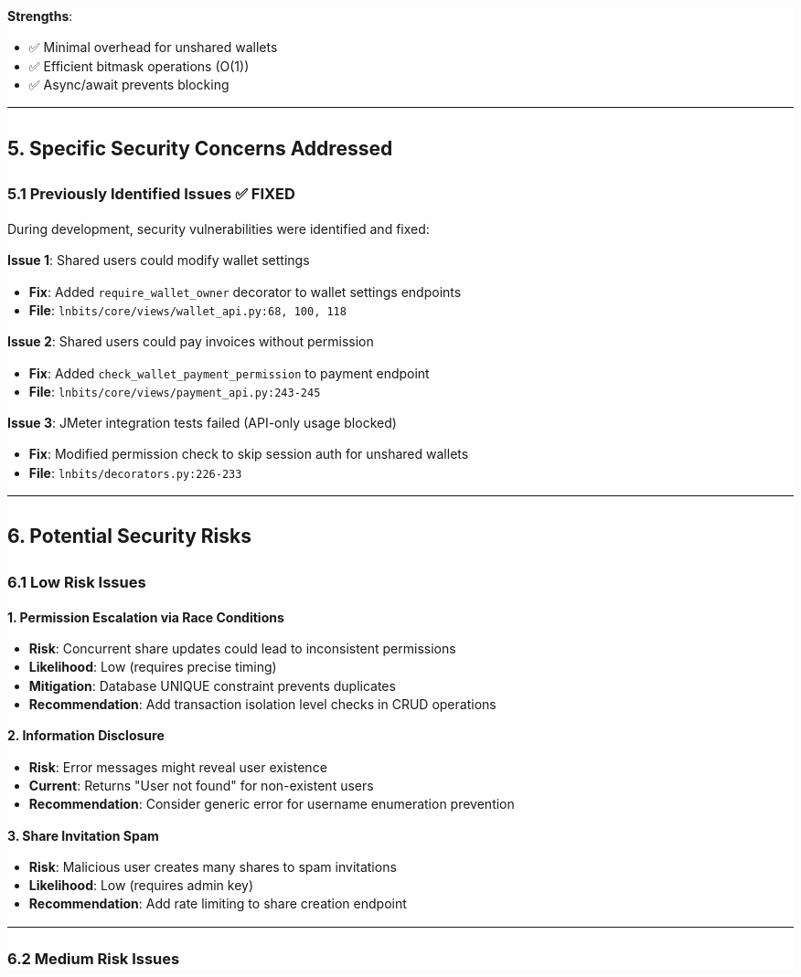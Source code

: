**Strengths**:

- ✅ Minimal overhead for unshared wallets
- ✅ Efficient bitmask operations (O(1))
- ✅ Async/await prevents blocking

---

## 5. Specific Security Concerns Addressed

### 5.1 Previously Identified Issues ✅ FIXED

During development, security vulnerabilities were identified and fixed:

**Issue 1**: Shared users could modify wallet settings

- **Fix**: Added `require_wallet_owner` decorator to wallet settings endpoints
- **File**: `lnbits/core/views/wallet_api.py:68, 100, 118`

**Issue 2**: Shared users could pay invoices without permission

- **Fix**: Added `check_wallet_payment_permission` to payment endpoint
- **File**: `lnbits/core/views/payment_api.py:243-245`

**Issue 3**: JMeter integration tests failed (API-only usage blocked)

- **Fix**: Modified permission check to skip session auth for unshared wallets
- **File**: `lnbits/decorators.py:226-233`

---

## 6. Potential Security Risks

### 6.1 Low Risk Issues

**1. Permission Escalation via Race Conditions**

- **Risk**: Concurrent share updates could lead to inconsistent permissions
- **Likelihood**: Low (requires precise timing)
- **Mitigation**: Database UNIQUE constraint prevents duplicates
- **Recommendation**: Add transaction isolation level checks in CRUD operations

**2. Information Disclosure**

- **Risk**: Error messages might reveal user existence
- **Current**: Returns "User not found" for non-existent users
- **Recommendation**: Consider generic error for username enumeration prevention

**3. Share Invitation Spam**

- **Risk**: Malicious user creates many shares to spam invitations
- **Likelihood**: Low (requires admin key)
- **Recommendation**: Add rate limiting to share creation endpoint

---

### 6.2 Medium Risk Issues
